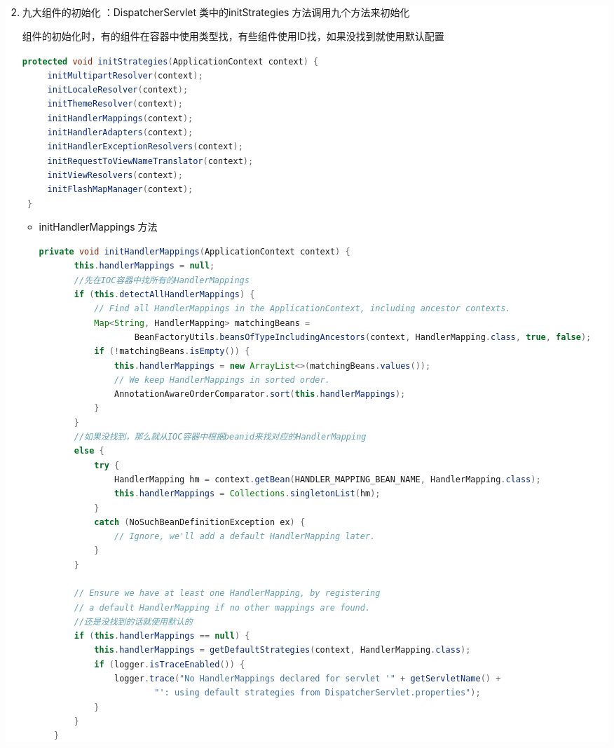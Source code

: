 2. 九大组件的初始化 ：DispatcherServlet 类中的initStrategies 方法调用九个方法来初始化

   组件的初始化时，有的组件在容器中使用类型找，有些组件使用ID找，如果没找到就使用默认配置

   ```java
   protected void initStrategies(ApplicationContext context) {
   		initMultipartResolver(context);
   		initLocaleResolver(context);
   		initThemeResolver(context);
   		initHandlerMappings(context);
   		initHandlerAdapters(context);
   		initHandlerExceptionResolvers(context);
   		initRequestToViewNameTranslator(context);
   		initViewResolvers(context);
   		initFlashMapManager(context);
   	}
   ```

   - initHandlerMappings 方法

     ```java
     private void initHandlerMappings(ApplicationContext context) {
     		this.handlerMappings = null;
     		//先在IOC容器中找所有的HandlerMappings
     		if (this.detectAllHandlerMappings) {
     			// Find all HandlerMappings in the ApplicationContext, including ancestor contexts.
     			Map<String, HandlerMapping> matchingBeans =
     					BeanFactoryUtils.beansOfTypeIncludingAncestors(context, HandlerMapping.class, true, false);
     			if (!matchingBeans.isEmpty()) {
     				this.handlerMappings = new ArrayList<>(matchingBeans.values());
     				// We keep HandlerMappings in sorted order.
     				AnnotationAwareOrderComparator.sort(this.handlerMappings);
     			}
     		}
         	//如果没找到，那么就从IOC容器中根据beanid来找对应的HandlerMapping
     		else {
     			try {
     				HandlerMapping hm = context.getBean(HANDLER_MAPPING_BEAN_NAME, HandlerMapping.class);
     				this.handlerMappings = Collections.singletonList(hm);
     			}
     			catch (NoSuchBeanDefinitionException ex) {
     				// Ignore, we'll add a default HandlerMapping later.
     			}
     		}
     
     		// Ensure we have at least one HandlerMapping, by registering
     		// a default HandlerMapping if no other mappings are found.
         	//还是没找到的话就使用默认的
     		if (this.handlerMappings == null) {
     			this.handlerMappings = getDefaultStrategies(context, HandlerMapping.class);
     			if (logger.isTraceEnabled()) {
     				logger.trace("No HandlerMappings declared for servlet '" + getServletName() +
     						"': using default strategies from DispatcherServlet.properties");
     			}
     		}
     	}
